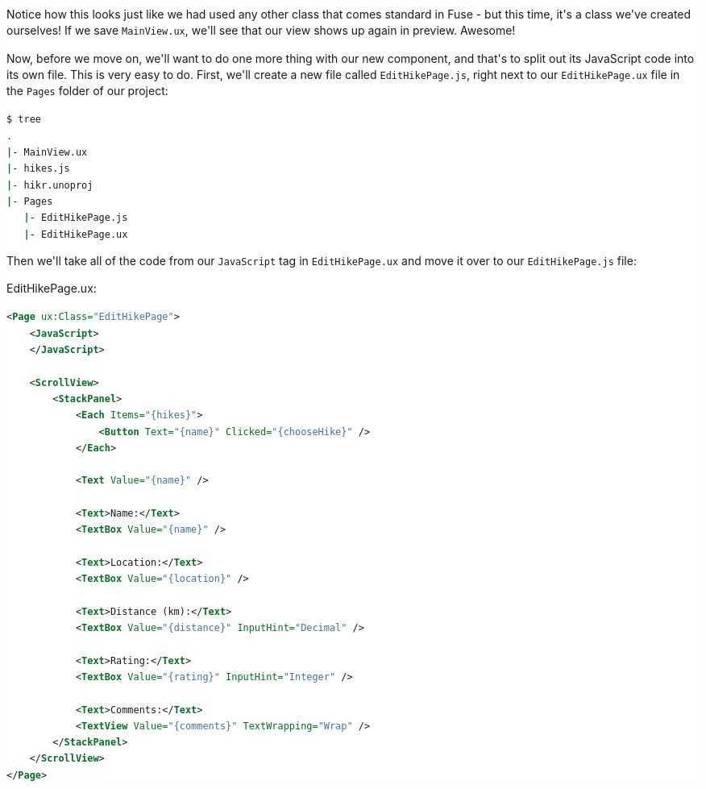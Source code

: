Notice how this looks just like we had used any other class that comes standard in Fuse - but this time, it's a class we've created ourselves! If we save `MainView.ux`, we'll see that our view shows up again in preview. Awesome!

Now, before we move on, we'll want to do one more thing with our new component, and that's to split out its JavaScript code into its own file. This is very easy to do. First, we'll create a new file called `EditHikePage.js`, right next to our `EditHikePage.ux` file in the `Pages` folder of our project:

```sh
$ tree
.
|- MainView.ux
|- hikes.js
|- hikr.unoproj
|- Pages
   |- EditHikePage.js
   |- EditHikePage.ux
```

Then we'll take all of the code from our `JavaScript` tag in `EditHikePage.ux` and move it over to our `EditHikePage.js` file:

EditHikePage.ux:
```xml
<Page ux:Class="EditHikePage">
	<JavaScript>
	</JavaScript>

	<ScrollView>
		<StackPanel>
			<Each Items="{hikes}">
				<Button Text="{name}" Clicked="{chooseHike}" />
			</Each>

			<Text Value="{name}" />

			<Text>Name:</Text>
			<TextBox Value="{name}" />

			<Text>Location:</Text>
			<TextBox Value="{location}" />

			<Text>Distance (km):</Text>
			<TextBox Value="{distance}" InputHint="Decimal" />

			<Text>Rating:</Text>
			<TextBox Value="{rating}" InputHint="Integer" />

			<Text>Comments:</Text>
			<TextView Value="{comments}" TextWrapping="Wrap" />
		</StackPanel>
	</ScrollView>
</Page>
```
